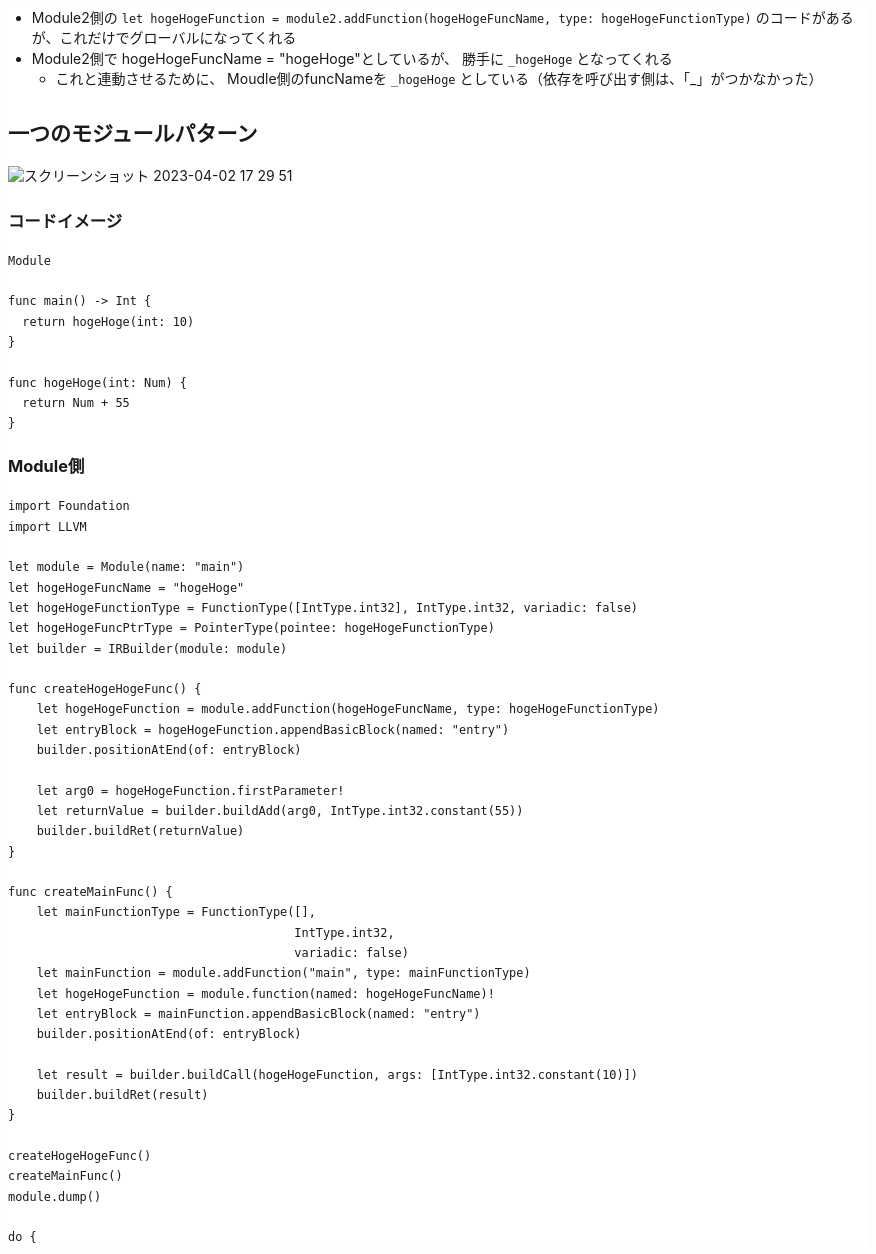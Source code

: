- Module2側の `let hogeHogeFunction = module2.addFunction(hogeHogeFuncName, type: hogeHogeFunctionType)` のコードがあるが、これだけでグローバルになってくれる
- Module2側で hogeHogeFuncName = "hogeHoge"としているが、 勝手に `_hogeHoge` となってくれる
  - これと連動させるために、 Moudle側のfuncNameを `_hogeHoge` としている（依存を呼び出す側は、「_」がつかなかった） 

## 一つのモジュールパターン

<img width="600" alt="スクリーンショット 2023-04-02 17 29 51" src="https://user-images.githubusercontent.com/16571394/229341563-96035655-8436-41d8-a5a6-d3aa8181f32a.png">

### コードイメージ

```
Module

func main() -> Int {
  return hogeHoge(int: 10)
}

func hogeHoge(int: Num) {
  return Num + 55
}

```
### Module側

```
import Foundation
import LLVM

let module = Module(name: "main")
let hogeHogeFuncName = "hogeHoge"
let hogeHogeFunctionType = FunctionType([IntType.int32], IntType.int32, variadic: false)
let hogeHogeFuncPtrType = PointerType(pointee: hogeHogeFunctionType)
let builder = IRBuilder(module: module)

func createHogeHogeFunc() {
    let hogeHogeFunction = module.addFunction(hogeHogeFuncName, type: hogeHogeFunctionType)
    let entryBlock = hogeHogeFunction.appendBasicBlock(named: "entry")
    builder.positionAtEnd(of: entryBlock)

    let arg0 = hogeHogeFunction.firstParameter!
    let returnValue = builder.buildAdd(arg0, IntType.int32.constant(55))
    builder.buildRet(returnValue)
}

func createMainFunc() {
    let mainFunctionType = FunctionType([],
                                        IntType.int32,
                                        variadic: false)
    let mainFunction = module.addFunction("main", type: mainFunctionType)
    let hogeHogeFunction = module.function(named: hogeHogeFuncName)!
    let entryBlock = mainFunction.appendBasicBlock(named: "entry")
    builder.positionAtEnd(of: entryBlock)
        
    let result = builder.buildCall(hogeHogeFunction, args: [IntType.int32.constant(10)])
    builder.buildRet(result)
}

createHogeHogeFunc()
createMainFunc()
module.dump()

do {
```